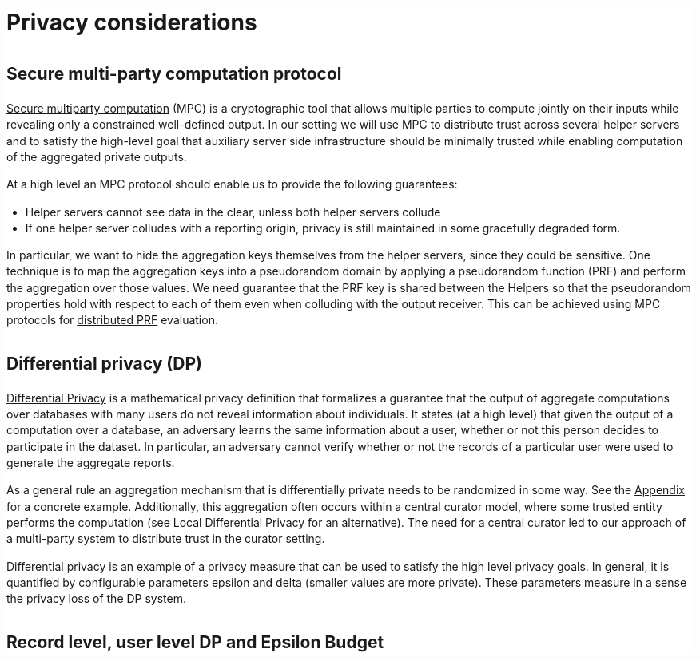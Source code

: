 
# Privacy considerations


## Secure multi-party computation protocol

[Secure multiparty computation](http://u.cs.biu.ac.il/~lindell/mpcschool.html) (MPC) is a cryptographic tool that allows multiple parties to compute jointly on their inputs while revealing only a constrained well-defined output. In our setting we will use MPC to distribute trust across several helper servers and to satisfy the high-level goal that auxiliary server side infrastructure should be minimally trusted while enabling computation of the aggregated private outputs.

At a high level an MPC protocol should enable us to provide the following guarantees:



*   Helper servers cannot see data in the clear, unless both helper servers collude
*   If one helper server colludes with a reporting origin, privacy is still maintained in some gracefully degraded form.

In particular, we want to hide the aggregation keys themselves from the helper servers, since they could be sensitive. One technique is to map the aggregation keys into a pseudorandom domain by applying a pseudorandom function (PRF) and perform the aggregation over those values. We need guarantee that the PRF key is shared between the Helpers so that the pseudorandom properties hold with respect to each of them even when colluding with the output receiver. This can be achieved using MPC protocols for [distributed PRF](http://www.wisdom.weizmann.ac.il/~naor/PAPERS/npr.pdf) evaluation.


## Differential privacy (DP)

[Differential Privacy](https://privacytools.seas.harvard.edu/files/privacytools/files/pedagogical-document-dp_new.pdf) is a mathematical privacy definition that formalizes a guarantee that the output of aggregate computations over databases with many users do not reveal information about individuals. It states (at a high level) that given the output of a computation over a database, an adversary learns the same information about a user, whether or not this person decides to participate in the dataset. In particular, an adversary cannot verify whether or not the records of a particular user were used to generate the aggregate reports.

As a general rule an aggregation mechanism that is differentially private needs to be randomized in some way. See the
[Appendix](#differentially-private-noise-example) for a concrete example. Additionally, this aggregation often occurs within a central curator model, where some trusted entity performs the computation (see
[Local Differential Privacy](#local-differential-privacy) for an alternative). The need for a central curator led to our approach of a multi-party system to distribute trust in the curator setting.

Differential privacy is an example of a privacy measure that can be used to satisfy the high level
[privacy goals](#high-level-goals). In general, it is quantified by configurable parameters epsilon and delta (smaller values are more private). These parameters measure in a sense the privacy loss of the DP system.


## Record level, user level DP and Epsilon Budget
